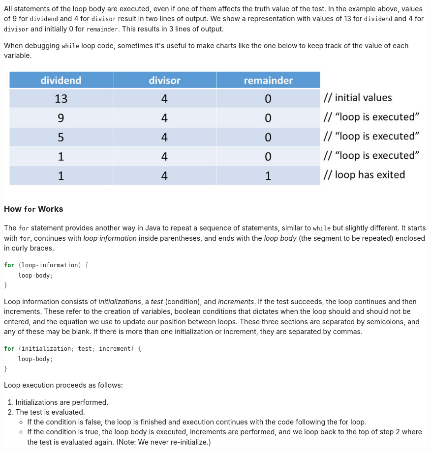 All statements of the loop body are executed, even if one of them affects the
truth value of the test. In the example above, values of 9 for `dividend` and
4 for `divisor` result in two lines of output. We show a representation with
values of 13 for `dividend` and 4 for `divisor` and initially 0 for
`remainder`. This results in 3 lines of output.

When debugging `while` loop code, sometimes it's useful to make charts like the
one below to keep track of the value of each variable.

![DividendDivisor](img/DividendDivisor.jpg)

### How `for` Works

The `for` statement provides another way in Java to repeat a sequence of
statements, similar to `while` but slightly different. It starts with `for`,
continues with *loop information* inside parentheses, and ends with the *loop
body* (the segment to be repeated) enclosed in curly braces.

```java
for (loop-information) {
    loop-body;
}
```


Loop information consists of *initializations*, a *test* (condition), and
*increments*. If the test succeeds, the loop continues and then increments. These refer to the creation of variables, boolean conditions that dictates when the loop should and should not be entered, 
and the equation we use to update our position between loops. 
These three sections are separated by semicolons, and any of
these may be blank. If there is more than one initialization or increment,
they are separated by commas.
```java
for (initialization; test; increment) {
    loop-body;
}
```

Loop execution proceeds as follows:

1.  Initializations are performed.
2.  The test is evaluated.
    -   If the condition is false, the loop is finished and execution continues
        with the code following the for loop.
    -   If the condition is true, the loop body is executed, increments are
        performed, and we loop back to the top of step 2 where the test is
        evaluated again. (Note: We never re-initialize.)
